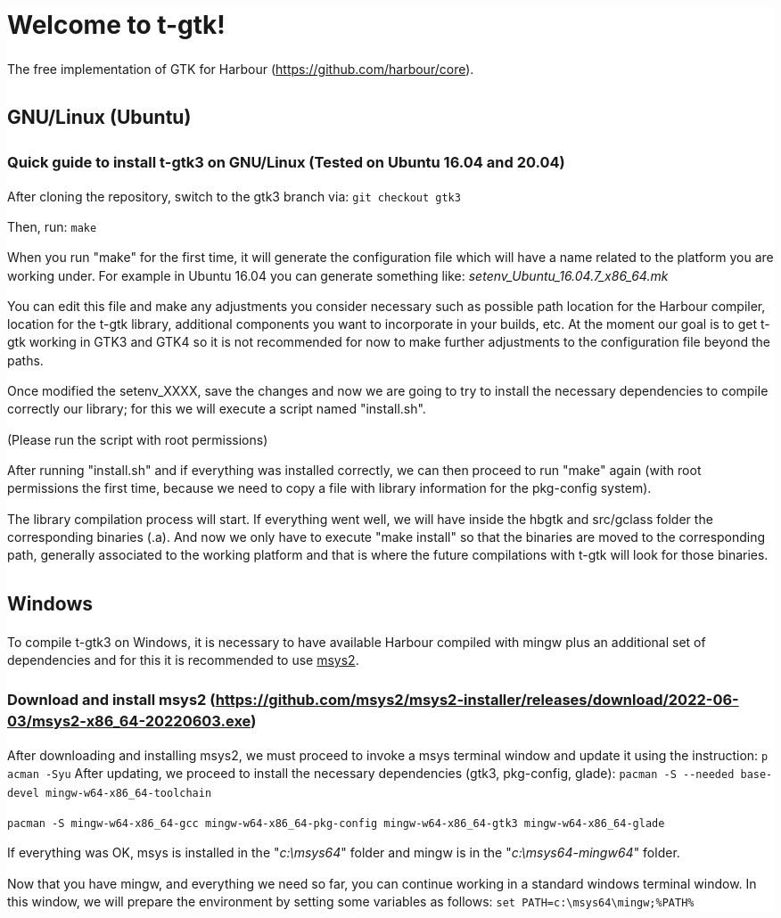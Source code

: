 # Welcome to t-gtk!

The free implementation of GTK for Harbour (https://github.com/harbour/core).

## GNU/Linux (Ubuntu)
### Quick guide to install t-gtk3 on GNU/Linux (Tested on Ubuntu 16.04 and 20.04)

After cloning the repository, switch to the gtk3 branch via:
```git checkout gtk3```

Then, run: 
```make```

When you run "make" for the first time, it will generate the configuration file which will have a name related to the platform you are working under. For example in Ubuntu 16.04 you can generate something like: *setenv_Ubuntu_16.04.7_x86_64.mk*

You can edit this file and make any adjustments you consider necessary such as possible path location for the Harbour compiler, location for the t-gtk library, additional components you want to incorporate in your builds, etc.  At the moment our goal is to get t-gtk working in GTK3 and GTK4 so it is not recommended for now to make further adjustments to the configuration file beyond the paths.

Once modified the setenv_XXXX, save the changes and now we are going to try to install the necessary dependencies to compile correctly our library; for this we will execute a script named "install.sh".

(Please run the script with root permissions)

After running "install.sh" and if everything was installed correctly, we can then proceed to run "make" again (with root permissions the first time, because we need to copy a file with library information for the pkg-config system).

The library compilation process will start. If everything went well, we will have inside the hbgtk and src/gclass folder the corresponding binaries (.a). And now we only have to execute "make install" so that the binaries are moved to the corresponding path, generally associated to the working platform and that is where the future compilations with t-gtk will look for those binaries. 

## Windows
To compile t-gtk3 on Windows, it is necessary to have available Harbour compiled with mingw plus an additional set of dependencies and for this it is recommended to use [msys2]((https://www.msys2.org)).

### Download and install msys2 (https://github.com/msys2/msys2-installer/releases/download/2022-06-03/msys2-x86_64-20220603.exe)
After downloading and installing msys2, we must proceed to invoke a msys terminal window and update it using the instruction: 
`pacman -Syu`
After updating, we proceed to install the necessary dependencies (gtk3, pkg-config, glade):
`pacman -S --needed base-devel mingw-w64-x86_64-toolchain`

`pacman -S mingw-w64-x86_64-gcc mingw-w64-x86_64-pkg-config mingw-w64-x86_64-gtk3 mingw-w64-x86_64-glade`

If everything was OK, msys is installed in the "*c:\msys64*" folder and mingw is in the "*c:\msys64-mingw64*" folder.

Now that you have mingw, and everything we need so far, you can continue working in a standard windows terminal window. In this window, we will prepare the environment by setting some variables as follows:
`set PATH=c:\msys64\mingw;%PATH%`

```